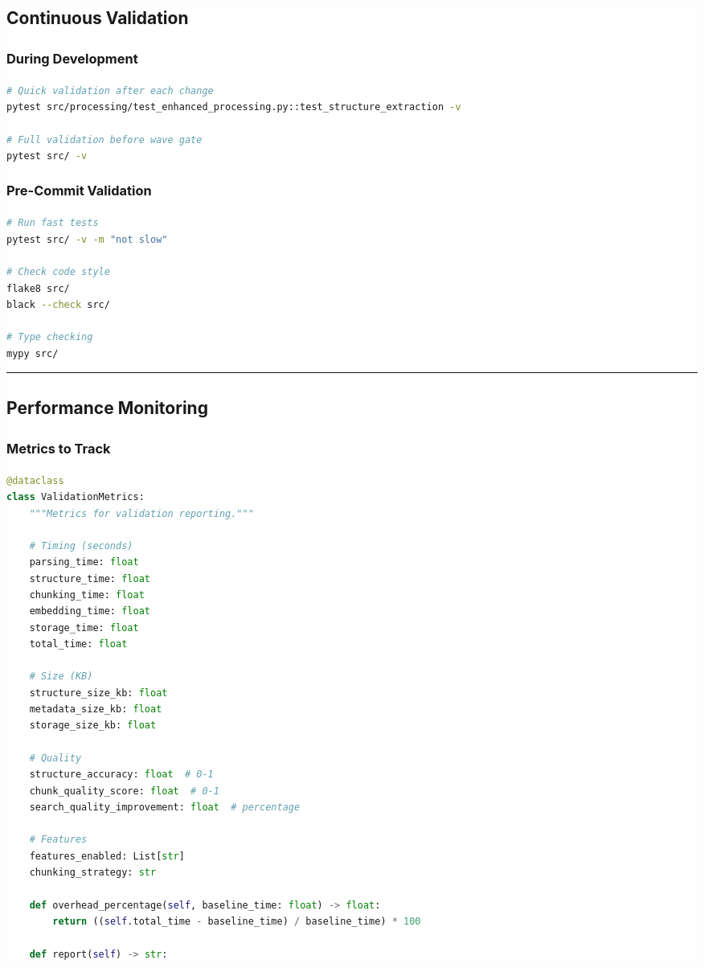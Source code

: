 
## Continuous Validation

### During Development

```bash
# Quick validation after each change
pytest src/processing/test_enhanced_processing.py::test_structure_extraction -v

# Full validation before wave gate
pytest src/ -v
```

### Pre-Commit Validation

```bash
# Run fast tests
pytest src/ -v -m "not slow"

# Check code style
flake8 src/
black --check src/

# Type checking
mypy src/
```

---

## Performance Monitoring

### Metrics to Track

```python
@dataclass
class ValidationMetrics:
    """Metrics for validation reporting."""

    # Timing (seconds)
    parsing_time: float
    structure_time: float
    chunking_time: float
    embedding_time: float
    storage_time: float
    total_time: float

    # Size (KB)
    structure_size_kb: float
    metadata_size_kb: float
    storage_size_kb: float

    # Quality
    structure_accuracy: float  # 0-1
    chunk_quality_score: float  # 0-1
    search_quality_improvement: float  # percentage

    # Features
    features_enabled: List[str]
    chunking_strategy: str

    def overhead_percentage(self, baseline_time: float) -> float:
        return ((self.total_time - baseline_time) / baseline_time) * 100

    def report(self) -> str:
```